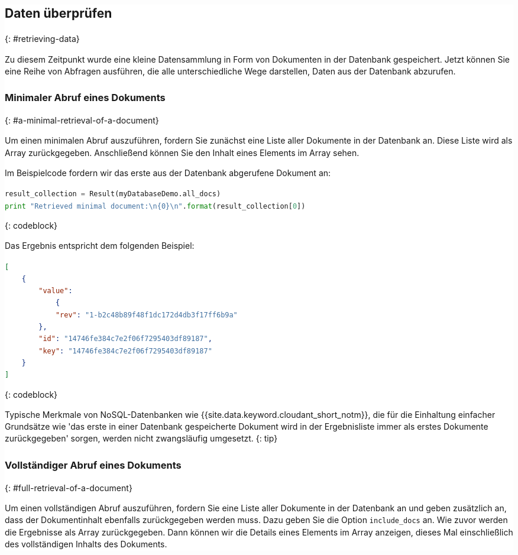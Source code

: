 ## Daten überprüfen
{: #retrieving-data}

Zu diesem Zeitpunkt wurde eine kleine Datensammlung in Form von Dokumenten in der Datenbank gespeichert.
Jetzt können Sie eine Reihe von Abfragen ausführen, die alle unterschiedliche Wege darstellen,
Daten aus der Datenbank abzurufen.

### Minimaler Abruf eines Dokuments
{: #a-minimal-retrieval-of-a-document}

Um einen minimalen Abruf auszuführen,
fordern Sie zunächst eine Liste aller Dokumente in der Datenbank an.
Diese Liste wird als Array zurückgegeben.
Anschließend können Sie den Inhalt eines Elements im Array sehen.

Im Beispielcode fordern wir das erste aus der Datenbank abgerufene Dokument an:

```python
result_collection = Result(myDatabaseDemo.all_docs)
print "Retrieved minimal document:\n{0}\n".format(result_collection[0])
```
{: codeblock}

Das Ergebnis entspricht dem folgenden Beispiel:

```json
[
    {
        "value":
            {
            "rev": "1-b2c48b89f48f1dc172d4db3f17ff6b9a"
        },
        "id": "14746fe384c7e2f06f7295403df89187",
        "key": "14746fe384c7e2f06f7295403df89187"
    }
]
```
{: codeblock}

Typische Merkmale von NoSQL-Datenbanken
    wie {{site.data.keyword.cloudant_short_notm}}, die für die Einhaltung
    einfacher Grundsätze wie 'das erste in einer Datenbank gespeicherte Dokument
    wird in der Ergebnisliste immer als erstes Dokumente zurückgegeben' sorgen,
    werden nicht zwangsläufig umgesetzt.
{: tip}

### Vollständiger Abruf eines Dokuments
{: #full-retrieval-of-a-document}

Um einen vollständigen Abruf auszuführen,
  fordern Sie eine Liste aller Dokumente in der Datenbank an
  und geben zusätzlich an, dass der Dokumentinhalt ebenfalls zurückgegeben
  werden muss.
Dazu geben Sie die Option `include_docs` an.
Wie zuvor werden die Ergebnisse als Array zurückgegeben.
Dann können wir die Details eines Elements im Array anzeigen,
dieses Mal einschließlich des vollständigen Inhalts des Dokuments. 
